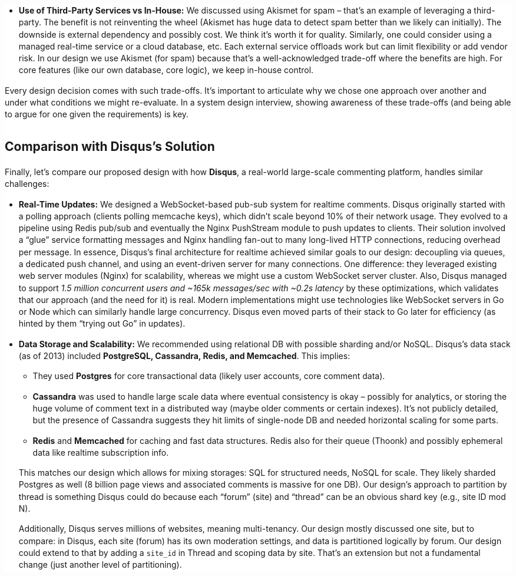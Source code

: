 * **Use of Third-Party Services vs In-House:** We discussed using Akismet for spam – that’s an example of leveraging a third-party. The benefit is not reinventing the wheel (Akismet has huge data to detect spam better than we likely can initially). The downside is external dependency and possibly cost. We think it’s worth it for quality. Similarly, one could consider using a managed real-time service or a cloud database, etc. Each external service offloads work but can limit flexibility or add vendor risk. In our design we use Akismet (for spam) because that’s a well-acknowledged trade-off where the benefits are high. For core features (like our own database, core logic), we keep in-house control.
    

Every design decision comes with such trade-offs. It’s important to articulate why we chose one approach over another and under what conditions we might re-evaluate. In a system design interview, showing awareness of these trade-offs (and being able to argue for one given the requirements) is key.

## Comparison with Disqus’s Solution

Finally, let’s compare our proposed design with how **Disqus**, a real-world large-scale commenting platform, handles similar challenges:

* **Real-Time Updates:** We designed a WebSocket-based pub-sub system for realtime comments. Disqus originally started with a polling approach (clients polling memcache keys), which didn’t scale beyond 10% of their network usage. They evolved to a pipeline using Redis pub/sub and eventually the Nginx PushStream module to push updates to clients. Their solution involved a “glue” service formatting messages and Nginx handling fan-out to many long-lived HTTP connections, reducing overhead per message. In essence, Disqus’s final architecture for realtime achieved similar goals to our design: decoupling via queues, a dedicated push channel, and using an event-driven server for many connections. One difference: they leveraged existing web server modules (Nginx) for scalability, whereas we might use a custom WebSocket server cluster. Also, Disqus managed to support *1.5 million concurrent users and ~165k messages/sec with ~0.2s latency* by these optimizations, which validates that our approach (and the need for it) is real. Modern implementations might use technologies like WebSocket servers in Go or Node which can similarly handle large concurrency. Disqus even moved parts of their stack to Go later for efficiency (as hinted by them “trying out Go” in updates).
    
* **Data Storage and Scalability:** We recommended using relational DB with possible sharding and/or NoSQL. Disqus’s data stack (as of 2013) included **PostgreSQL, Cassandra, Redis, and Memcached**. This implies:
    
    * They used **Postgres** for core transactional data (likely user accounts, core comment data).
        
    * **Cassandra** was used to handle large scale data where eventual consistency is okay – possibly for analytics, or storing the huge volume of comment text in a distributed way (maybe older comments or certain indexes). It’s not publicly detailed, but the presence of Cassandra suggests they hit limits of single-node DB and needed horizontal scaling for some parts.
        
    * **Redis** and **Memcached** for caching and fast data structures. Redis also for their queue (Thoonk) and possibly ephemeral data like realtime subscription info.
        
    
    This matches our design which allows for mixing storages: SQL for structured needs, NoSQL for scale. They likely sharded Postgres as well (8 billion page views and associated comments is massive for one DB). Our design’s approach to partition by thread is something Disqus could do because each “forum” (site) and “thread” can be an obvious shard key (e.g., site ID mod N).
    
    Additionally, Disqus serves millions of websites, meaning multi-tenancy. Our design mostly discussed one site, but to compare: in Disqus, each site (forum) has its own moderation settings, and data is partitioned logically by forum. Our design could extend to that by adding a `site_id` in Thread and scoping data by site. That’s an extension but not a fundamental change (just another level of partitioning).
    